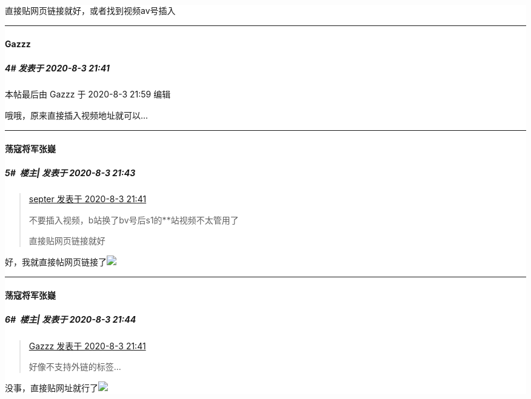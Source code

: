 直接贴网页链接就好，或者找到视频av号插入








*****

####  Gazzz  
##### 4#       发表于 2020-8-3 21:41



 本帖最后由 Gazzz 于 2020-8-3 21:59 编辑 



哦哦，原来直接插入视频地址就可以...







*****

####  荡寇将军张嶷  
##### 5#         楼主| 发表于 2020-8-3 21:43



<blockquote><a href="httphttps://bbs.saraba1st.com/2b/forum.php?mod=redirect&amp;goto=findpost&amp;pid=48308588&amp;ptid=1952969" target="_blank">septer 发表于 2020-8-3 21:41</a>

不要插入视频，b站换了bv号后s1的**站视频不太管用了

直接贴网页链接就好</blockquote>
好，我就直接帖网页链接了<img src="https://static.saraba1st.com/image/smiley/face2017/068.png" referrerpolicy="no-referrer">







*****

####  荡寇将军张嶷  
##### 6#         楼主| 发表于 2020-8-3 21:44



<blockquote><a href="httphttps://bbs.saraba1st.com/2b/forum.php?mod=redirect&amp;goto=findpost&amp;pid=48308592&amp;ptid=1952969" target="_blank">Gazzz 发表于 2020-8-3 21:41</a>

好像不支持外链的标签...</blockquote>
没事，直接贴网址就行了<img src="https://static.saraba1st.com/image/smiley/face2017/068.png" referrerpolicy="no-referrer">






